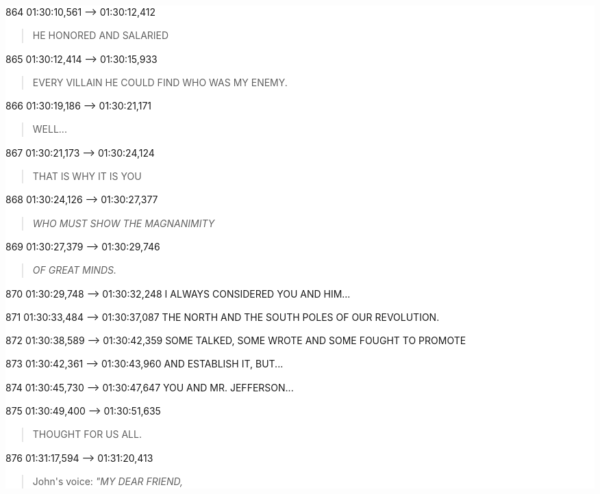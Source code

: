 864
01:30:10,561 --> 01:30:12,412
> HE HONORED AND SALARIED

865
01:30:12,414 --> 01:30:15,933
> EVERY VILLAIN HE COULD FIND
> WHO WAS MY ENEMY.

866
01:30:19,186 --> 01:30:21,171
> WELL...

867
01:30:21,173 --> 01:30:24,124
> THAT IS WHY IT IS YOU

868
01:30:24,126 --> 01:30:27,377
> <i>WHO MUST SHOW</i>
> <i>THE MAGNANIMITY</i>

869
01:30:27,379 --> 01:30:29,746
> <i>OF GREAT MINDS.</i>

870
01:30:29,748 --> 01:30:32,248
I ALWAYS CONSIDERED
YOU AND HIM...

871
01:30:33,484 --> 01:30:37,087
THE NORTH AND THE SOUTH POLES
OF OUR REVOLUTION.

872
01:30:38,589 --> 01:30:42,359
SOME TALKED, SOME WROTE
AND SOME FOUGHT TO PROMOTE

873
01:30:42,361 --> 01:30:43,960
AND ESTABLISH IT, BUT...

874
01:30:45,730 --> 01:30:47,647
YOU AND MR. JEFFERSON...

875
01:30:49,400 --> 01:30:51,635
> THOUGHT FOR US ALL.

876
01:31:17,594 --> 01:31:20,413
> John's voice:
> <i>"MY DEAR FRIEND,</i>
